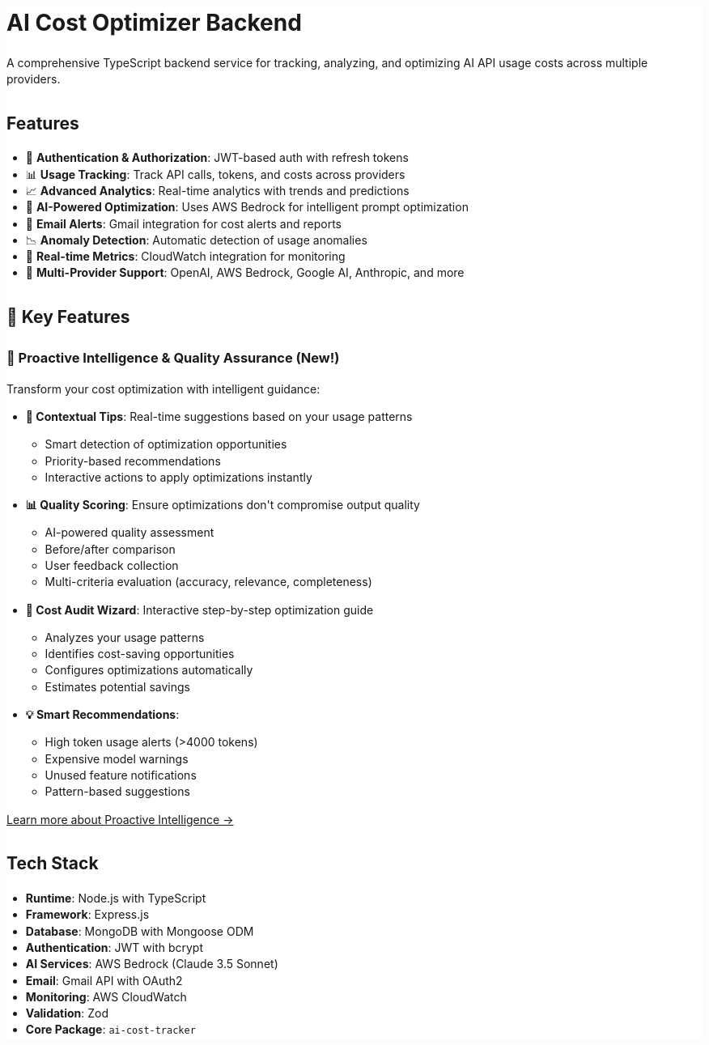 # AI Cost Optimizer Backend

A comprehensive TypeScript backend service for tracking, analyzing, and optimizing AI API usage costs across multiple providers.

## Features

- 🔐 **Authentication & Authorization**: JWT-based auth with refresh tokens
- 📊 **Usage Tracking**: Track API calls, tokens, and costs across providers
- 📈 **Advanced Analytics**: Real-time analytics with trends and predictions
- 🤖 **AI-Powered Optimization**: Uses AWS Bedrock for intelligent prompt optimization
- 📧 **Email Alerts**: Gmail integration for cost alerts and reports
- 📉 **Anomaly Detection**: Automatic detection of usage anomalies
- 🔄 **Real-time Metrics**: CloudWatch integration for monitoring
- 🎯 **Multi-Provider Support**: OpenAI, AWS Bedrock, Google AI, Anthropic, and more

## 🎯 Key Features

### 🧠 Proactive Intelligence & Quality Assurance (New!)

Transform your cost optimization with intelligent guidance:

- **🎯 Contextual Tips**: Real-time suggestions based on your usage patterns
  - Smart detection of optimization opportunities
  - Priority-based recommendations
  - Interactive actions to apply optimizations instantly

- **📊 Quality Scoring**: Ensure optimizations don't compromise output quality
  - AI-powered quality assessment
  - Before/after comparison
  - User feedback collection
  - Multi-criteria evaluation (accuracy, relevance, completeness)

- **🧙 Cost Audit Wizard**: Interactive step-by-step optimization guide
  - Analyzes your usage patterns
  - Identifies cost-saving opportunities
  - Configures optimizations automatically
  - Estimates potential savings

- **💡 Smart Recommendations**:
  - High token usage alerts (>4000 tokens)
  - Expensive model warnings
  - Unused feature notifications
  - Pattern-based suggestions

[Learn more about Proactive Intelligence →](docs/PROACTIVE_INTELLIGENCE.md)

## Tech Stack

- **Runtime**: Node.js with TypeScript
- **Framework**: Express.js
- **Database**: MongoDB with Mongoose ODM
- **Authentication**: JWT with bcrypt
- **AI Services**: AWS Bedrock (Claude 3.5 Sonnet)
- **Email**: Gmail API with OAuth2
- **Monitoring**: AWS CloudWatch
- **Validation**: Zod
- **Core Package**: `ai-cost-tracker`
